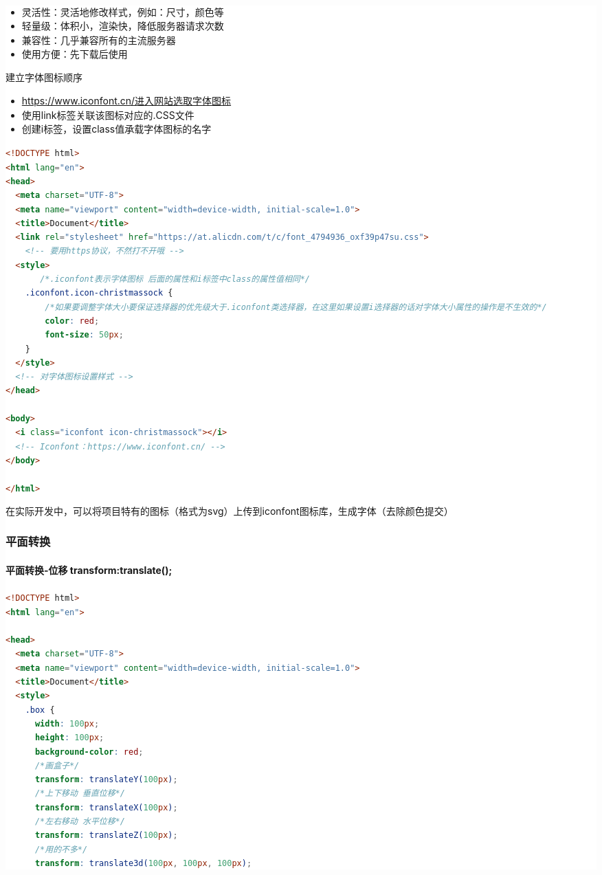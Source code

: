 - 灵活性：灵活地修改样式，例如：尺寸，颜色等
- 轻量级：体积小，渲染快，降低服务器请求次数
- 兼容性：几乎兼容所有的主流服务器
- 使用方便：先下载后使用

建立字体图标顺序

- https://www.iconfont.cn/进入网站选取字体图标
- 使用link标签关联该图标对应的.CSS文件
- 创建i标签，设置class值承载字体图标的名字

```html
<!DOCTYPE html>
<html lang="en">
<head>
  <meta charset="UTF-8">
  <meta name="viewport" content="width=device-width, initial-scale=1.0">
  <title>Document</title>
  <link rel="stylesheet" href="https://at.alicdn.com/t/c/font_4794936_oxf39p47su.css">
    <!-- 要用https协议，不然打不开哦 -->
  <style>
       /*.iconfont表示字体图标 后面的属性和i标签中class的属性值相同*/
  	.iconfont.icon-christmassock {
        /*如果要调整字体大小要保证选择器的优先级大于.iconfont类选择器，在这里如果设置i选择器的话对字体大小属性的操作是不生效的*/
    	color: red;
      	font-size: 50px;
    }
  </style>
  <!-- 对字体图标设置样式 -->
</head>

<body>
  <i class="iconfont icon-christmassock"></i>
  <!-- Iconfont：https://www.iconfont.cn/ -->
</body>

</html>
```

在实际开发中，可以将项目特有的图标（格式为svg）上传到iconfont图标库，生成字体（去除颜色提交）

### 平面转换

#### 平面转换-位移 transform:translate();

```html
<!DOCTYPE html>
<html lang="en">

<head>
  <meta charset="UTF-8">
  <meta name="viewport" content="width=device-width, initial-scale=1.0">
  <title>Document</title>
  <style>
    .box {
      width: 100px;
      height: 100px;
      background-color: red;
      /*画盒子*/
      transform: translateY(100px);
      /*上下移动 垂直位移*/
      transform: translateX(100px);
      /*左右移动 水平位移*/
      transform: translateZ(100px);
      /*用的不多*/
      transform: translate3d(100px, 100px, 100px);
```